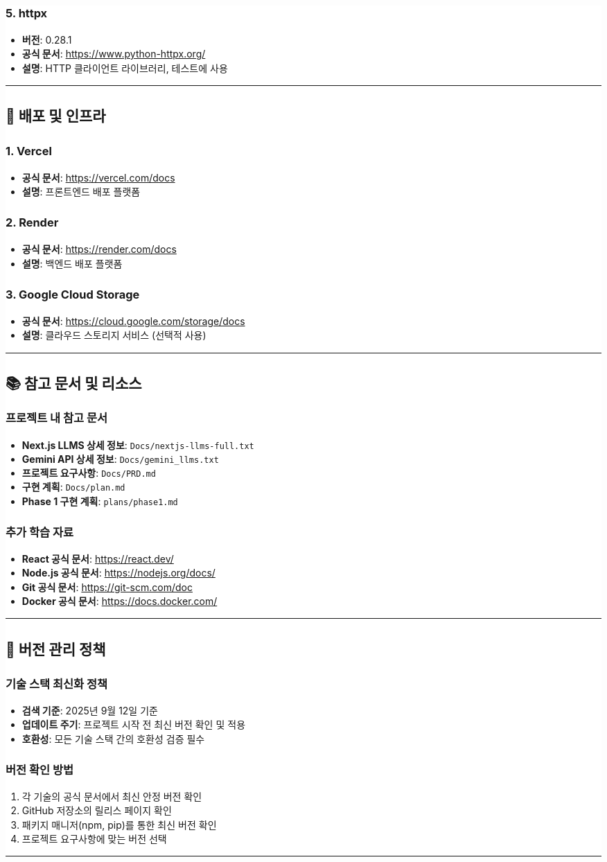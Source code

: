 ### 5. httpx
- **버전**: 0.28.1
- **공식 문서**: https://www.python-httpx.org/
- **설명**: HTTP 클라이언트 라이브러리, 테스트에 사용

---

## 🚀 배포 및 인프라

### 1. Vercel
- **공식 문서**: https://vercel.com/docs
- **설명**: 프론트엔드 배포 플랫폼

### 2. Render
- **공식 문서**: https://render.com/docs
- **설명**: 백엔드 배포 플랫폼

### 3. Google Cloud Storage
- **공식 문서**: https://cloud.google.com/storage/docs
- **설명**: 클라우드 스토리지 서비스 (선택적 사용)

---

## 📚 참고 문서 및 리소스

### 프로젝트 내 참고 문서
- **Next.js LLMS 상세 정보**: `Docs/nextjs-llms-full.txt`
- **Gemini API 상세 정보**: `Docs/gemini_llms.txt`
- **프로젝트 요구사항**: `Docs/PRD.md`
- **구현 계획**: `Docs/plan.md`
- **Phase 1 구현 계획**: `plans/phase1.md`

### 추가 학습 자료
- **React 공식 문서**: https://react.dev/
- **Node.js 공식 문서**: https://nodejs.org/docs/
- **Git 공식 문서**: https://git-scm.com/doc
- **Docker 공식 문서**: https://docs.docker.com/

---

## 🔄 버전 관리 정책

### 기술 스택 최신화 정책
- **검색 기준**: 2025년 9월 12일 기준
- **업데이트 주기**: 프로젝트 시작 전 최신 버전 확인 및 적용
- **호환성**: 모든 기술 스택 간의 호환성 검증 필수

### 버전 확인 방법
1. 각 기술의 공식 문서에서 최신 안정 버전 확인
2. GitHub 저장소의 릴리스 페이지 확인
3. 패키지 매니저(npm, pip)를 통한 최신 버전 확인
4. 프로젝트 요구사항에 맞는 버전 선택

---